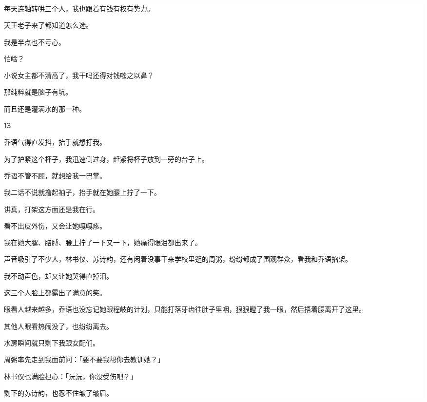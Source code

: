 
每天连轴转哄三个人，我也跟着有钱有权有势力。


天王老子来了都知道怎么选。


我是半点也不亏心。


怕啥？


小说女主都不清高了，我干吗还得对钱嗤之以鼻？


那纯粹就是脑子有坑。


而且还是灌满水的那一种。


13


乔语气得直发抖，抬手就想打我。


为了护紧这个杯子，我迅速侧过身，赶紧将杯子放到一旁的台子上。


乔语不管不顾，就想给我一巴掌。


我二话不说就撸起袖子，抬手就在她腰上拧了一下。


讲真，打架这方面还是我在行。


看不出皮外伤，又会让她嘎嘎疼。


我在她大腿、胳膊、腰上拧了一下又一下，她痛得眼泪都出来了。


声音吸引了不少人，林书仪、苏诗韵，还有闲着没事干来学校里逛的周粥，纷纷都成了围观群众，看我和乔语掐架。


我不动声色，却又让她哭得直掉泪。


这三个人脸上都露出了满意的笑。


眼看人越来越多，乔语也没忘记她跟程岐的计划，只能打落牙齿往肚子里咽，狠狠瞪了我一眼，然后捂着腰离开了这里。


其他人眼看热闹没了，也纷纷离去。


水房瞬间就只剩下我跟女配们。


周粥率先走到我面前问：「要不要我帮你去教训她？」


林书仪也满脸担心：「沅沅，你没受伤吧？」


剩下的苏诗韵，也忍不住皱了皱眉。


